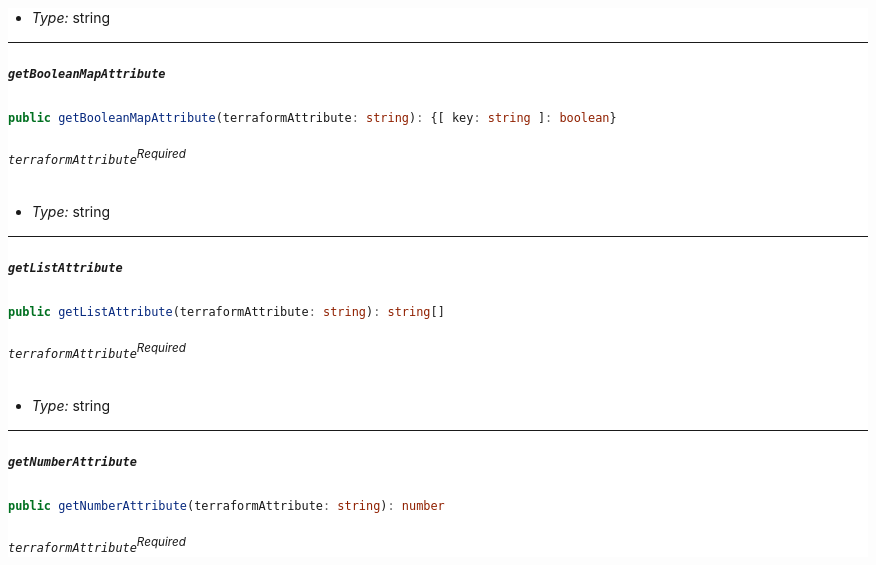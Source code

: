 - *Type:* string

---

##### `getBooleanMapAttribute` <a name="getBooleanMapAttribute" id="@cdktf/provider-snowflake.apiAuthenticationIntegrationWithClientCredentials.ApiAuthenticationIntegrationWithClientCredentials.getBooleanMapAttribute"></a>

```typescript
public getBooleanMapAttribute(terraformAttribute: string): {[ key: string ]: boolean}
```

###### `terraformAttribute`<sup>Required</sup> <a name="terraformAttribute" id="@cdktf/provider-snowflake.apiAuthenticationIntegrationWithClientCredentials.ApiAuthenticationIntegrationWithClientCredentials.getBooleanMapAttribute.parameter.terraformAttribute"></a>

- *Type:* string

---

##### `getListAttribute` <a name="getListAttribute" id="@cdktf/provider-snowflake.apiAuthenticationIntegrationWithClientCredentials.ApiAuthenticationIntegrationWithClientCredentials.getListAttribute"></a>

```typescript
public getListAttribute(terraformAttribute: string): string[]
```

###### `terraformAttribute`<sup>Required</sup> <a name="terraformAttribute" id="@cdktf/provider-snowflake.apiAuthenticationIntegrationWithClientCredentials.ApiAuthenticationIntegrationWithClientCredentials.getListAttribute.parameter.terraformAttribute"></a>

- *Type:* string

---

##### `getNumberAttribute` <a name="getNumberAttribute" id="@cdktf/provider-snowflake.apiAuthenticationIntegrationWithClientCredentials.ApiAuthenticationIntegrationWithClientCredentials.getNumberAttribute"></a>

```typescript
public getNumberAttribute(terraformAttribute: string): number
```

###### `terraformAttribute`<sup>Required</sup> <a name="terraformAttribute" id="@cdktf/provider-snowflake.apiAuthenticationIntegrationWithClientCredentials.ApiAuthenticationIntegrationWithClientCredentials.getNumberAttribute.parameter.terraformAttribute"></a>
